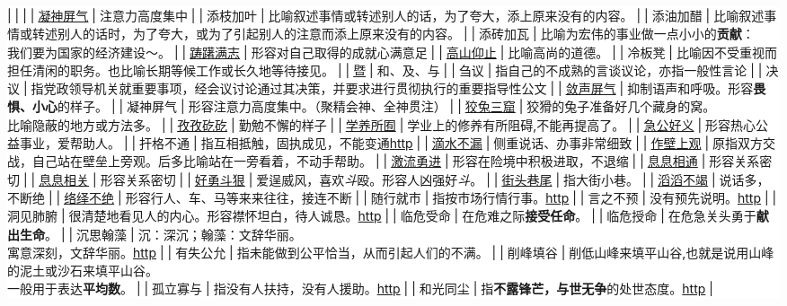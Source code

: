 |                                                              |                                                              |
| [凝神屏气](http://v.huatu.com/tiku/searchquestion?keyword=%E5%87%9D%E7%A5%9E%E5%B1%8F%E6%B0%94&isRecommend=0&isHistory=0) | 注意力高度集中                                               |
| 添枝加叶                                                     | 比喻叙述事情或转述别人的话，为了夸大，添上原来没有的内容。   |
| 添油加醋                                                     | 比喻叙述事情或转述别人的话时，为了夸大，或为了引起别人的注意而添上原来没有的内容。 |
| 添砖加瓦                                                     | 比喻为宏伟的事业做一点小小的**贡献**：<br />我们要为国家的经济建设～。 |
| [踌躇满志](http://v.huatu.com/tiku/searchquestion?keyword=%E8%B8%8C%E8%BA%87%E6%BB%A1%E5%BF%97) | 形容对自己取得的成就心满意足                                 |
| [高山仰止](http://v.huatu.com/tiku/searchquestion?keyword=%E9%AB%98%E5%B1%B1%E4%BB%B0%E6%AD%A2) | 比喻高尚的道德。                                             |
| 冷板凳                                                       | 比喻因不受重视而担任清闲的职务。也比喻长期等候工作或长久地等待接见。 |
| [暨](http://v.huatu.com/tiku/searchquestion?keyword=%E6%9A%A8) | 和、及、与                                                   |
| 刍议                                                         | 指自己的不成熟的言谈议论，亦指一般性言论                     |
| 决议                                                         | 指党政领导机关就重要事项，经会议讨论通过其决策，并要求进行贯彻执行的重要指导性公文 |
| [敛声屏气](http://v.huatu.com/tiku/searchquestion?keyword=%E6%95%9B%E5%A3%B0%E5%B1%8F%E6%B0%94&isRecommend=0&isHistory=0) | 抑制语声和呼吸。形容**畏惧、小心**的样子。                   |
| 凝神屏气                                                     | 形容注意力高度集中。（聚精会神、全神贯注）                   |
| [狡兔三窟](http://v.huatu.com/tiku/searchquestion?keyword=%E7%8B%A1%E5%85%94%E4%B8%89%E7%AA%9F&isRecommend=0&isHistory=0) | 狡猾的兔子准备好几个藏身的窝。<br />比喻隐蔽的地方或方法多。 |
| [孜孜矻矻](http://v.huatu.com/tiku/searchquestion?keyword=%E5%AD%9C%E5%AD%9C%E7%9F%BB%E7%9F%BB&isRecommend=0&isHistory=0) | 勤勉不懈的样子                                               |
| [学养所囿](http://v.huatu.com/tiku/searchquestion?keyword=%E5%AD%A6%E5%85%BB%E6%89%80%E5%9B%BF&isRecommend=0&isHistory=0) | 学业上的修养有所阻碍,不能再提高了。                          |
| [急公好义](http://v.huatu.com/tiku/searchquestion?keyword=%E6%80%A5%E5%85%AC%E5%A5%BD%E4%B9%89&isRecommend=0&isHistory=0) | 形容热心公益事业，爱帮助人。                                 |
| 扞格不通                                                     | 指互相抵触，固执成见，不能变通[http](http://v.huatu.com/tiku/searchquestion?keyword=扞格不通&isRecommend=0&isHistory=0) |
| [滴水不漏](http://v.huatu.com/tiku/searchquestion?keyword=%E6%BB%B4%E6%B0%B4%E4%B8%8D%E6%BC%8F&isRecommend=0&isHistory=0) | 侧重说话、办事非常细致                                       |
| [作壁上观](http://v.huatu.com/tiku/searchquestion?keyword=%E4%BD%9C%E5%A3%81%E4%B8%8A%E8%A7%82&isRecommend=0&isHistory=0) | 原指双方交战，自己站在壁垒上旁观。后多比喻站在一旁看着，不动手帮助。 |
| [激流勇进](http://v.huatu.com/tiku/searchquestion?keyword=%E6%BF%80%E6%B5%81%E5%8B%87%E8%BF%9B&isRecommend=0&isHistory=0) | 形容在险境中积极进取，不退缩                                 |
| [息息相通](http://v.huatu.com/tiku/searchquestion?keyword=%E6%81%AF%E6%81%AF%E7%9B%B8%E9%80%9A&isRecommend=0&isHistory=0) | 形容关系密切                                                 |
| [息息相关](http://v.huatu.com/tiku/searchquestion?keyword=%E6%81%AF%E6%81%AF%E7%9B%B8%E5%85%B3&isRecommend=0&isHistory=0) | 形容关系密切                                                 |
| [好勇斗狠](http://v.huatu.com/tiku/searchquestion?keyword=%E5%A5%BD%E5%8B%87%E6%96%97%E7%8B%A0&isRecommend=0&isHistory=0) | 爱逞威风，喜欢*斗*殴。形容人凶强好*斗*。                     |
| [街头巷尾](http://v.huatu.com/tiku/searchquestion?keyword=%E8%A1%97%E5%A4%B4%E5%B7%B7%E5%B0%BE&isRecommend=0&isHistory=0) | 指大街小巷。                                                 |
| [滔滔不竭](http://v.huatu.com/tiku/searchquestion?keyword=%E6%BB%94%E6%BB%94%E4%B8%8D%E7%AB%AD&isRecommend=0&isHistory=0) | 说话多，不断绝                                               |
| [络绎不绝](http://v.huatu.com/tiku/searchquestion?keyword=%E7%BB%9C%E7%BB%8E%E4%B8%8D%E7%BB%9D&isRecommend=0&isHistory=0) | 形容行人、车、马等来来往往，接连不断                         |
| 随行就市                                                     | 指按市场行情行事。[http](http://v.huatu.com/tiku/searchquestion?keyword=随行就市&isRecommend=0&isHistory=0) |
| 言之不预                                                     | 没有预先说明。[http](http://v.huatu.com/tiku/searchquestion?keyword=言之不预&isRecommend=0&isHistory=0) |
| 洞见肺腑                                                     | 很清楚地看见人的内心。形容襟怀坦白，待人诚恳。[http](http://v.huatu.com/tiku/searchquestion?keyword=洞见肺腑&isRecommend=0&isHistory=0) |
| 临危受命                                                     | 在危难之际**接受任命**。                                     |
| 临危授命                                                     | 在危急关头勇于**献出生命**。                                 |
| 沉思翰藻                                                     | 沉：深沉；翰藻：文辞华丽。<br />寓意深刻，文辞华丽。[http](http://v.huatu.com/tiku/searchquestion?keyword=沉思翰藻&isRecommend=0&isHistory=0) |
| 有失公允                                                     | 指未能做到公平恰当，从而引起人们的不满。                     |
| 削峰填谷                                                     | 削低山峰来填平山谷,也就是说用山峰的泥土或沙石来填平山谷。<br />一般用于表达**平均数**。 |
| 孤立寡与                                                     | 指没有人扶持，没有人援助。[http](http://v.huatu.com/tiku/searchquestion?keyword=孤立寡与&isRecommend=0&isHistory=0) |
| 和光同尘                                                     | 指**不露锋芒，与世无争**的处世态度。[http](http://v.huatu.com/tiku/searchquestion?keyword=户籍管理体系的文化背景&isRecommend=0&isHistory=0) |